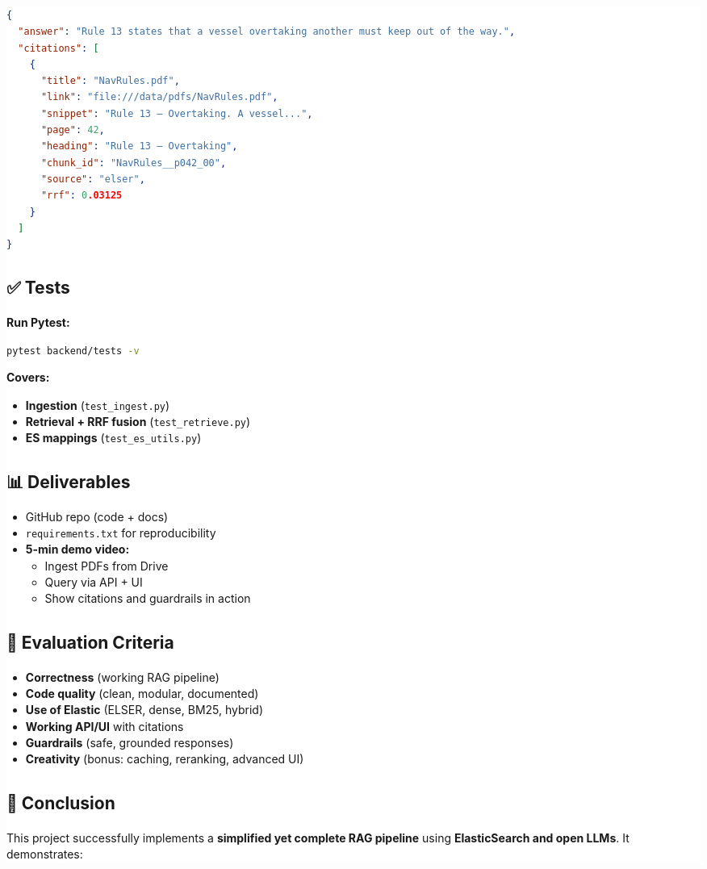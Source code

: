 ```json
{
  "answer": "Rule 13 states that a vessel overtaking another must keep out of the way.",
  "citations": [
    {
      "title": "NavRules.pdf",
      "link": "file:///data/pdfs/NavRules.pdf",
      "snippet": "Rule 13 — Overtaking. A vessel...",
      "page": 42,
      "heading": "Rule 13 — Overtaking",
      "chunk_id": "NavRules__p042_00",
      "source": "elser",
      "rrf": 0.03125
    }
  ]
}
```

## ✅ Tests

**Run Pytest:**

```bash
pytest backend/tests -v
```

**Covers:**
- **Ingestion** (`test_ingest.py`)
- **Retrieval + RRF fusion** (`test_retrieve.py`)
- **ES mappings** (`test_es_utils.py`)

## 📊 Deliverables

- GitHub repo (code + docs)
- `requirements.txt` for reproducibility
- **5-min demo video:**
  - Ingest PDFs from Drive
  - Query via API + UI
  - Show citations and guardrails in action

## 📝 Evaluation Criteria

- **Correctness** (working RAG pipeline)
- **Code quality** (clean, modular, documented)
- **Use of Elastic** (ELSER, dense, BM25, hybrid)
- **Working API/UI** with citations
- **Guardrails** (safe, grounded responses)
- **Creativity** (bonus: caching, reranking, advanced UI)

## 🏁 Conclusion

This project successfully implements a **simplified yet complete RAG pipeline** using **ElasticSearch and open LLMs**. It demonstrates:
